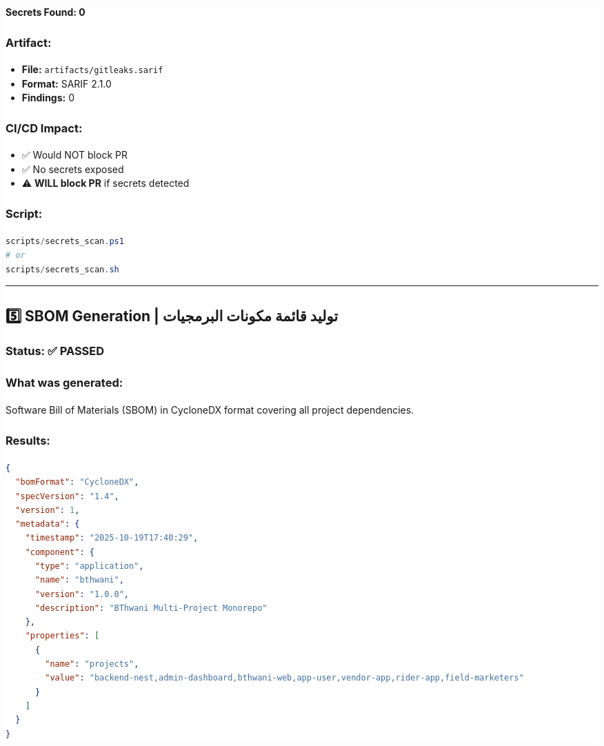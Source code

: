 **Secrets Found: 0**

### Artifact:
- **File:** `artifacts/gitleaks.sarif`
- **Format:** SARIF 2.1.0
- **Findings:** 0

### CI/CD Impact:
- ✅ Would NOT block PR
- ✅ No secrets exposed
- ⚠️ **WILL block PR** if secrets detected

### Script:
```powershell
scripts/secrets_scan.ps1
# or
scripts/secrets_scan.sh
```

---

## 5️⃣ SBOM Generation | توليد قائمة مكونات البرمجيات

### Status: ✅ PASSED

### What was generated:
Software Bill of Materials (SBOM) in CycloneDX format covering all project dependencies.

### Results:
```json
{
  "bomFormat": "CycloneDX",
  "specVersion": "1.4",
  "version": 1,
  "metadata": {
    "timestamp": "2025-10-19T17:40:29",
    "component": {
      "type": "application",
      "name": "bthwani",
      "version": "1.0.0",
      "description": "BThwani Multi-Project Monorepo"
    },
    "properties": [
      {
        "name": "projects",
        "value": "backend-nest,admin-dashboard,bthwani-web,app-user,vendor-app,rider-app,field-marketers"
      }
    ]
  }
}
```
